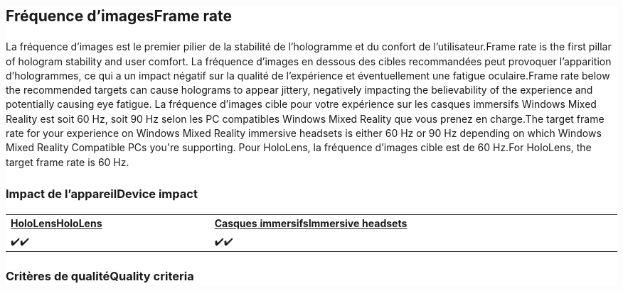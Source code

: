 ## <a name="frame-rate"></a><span data-ttu-id="1eeeb-113">Fréquence d’images</span><span class="sxs-lookup"><span data-stu-id="1eeeb-113">Frame rate</span></span>

<span data-ttu-id="1eeeb-114">La fréquence d’images est le premier pilier de la stabilité de l’hologramme et du confort de l’utilisateur.</span><span class="sxs-lookup"><span data-stu-id="1eeeb-114">Frame rate is the first pillar of hologram stability and user comfort.</span></span> <span data-ttu-id="1eeeb-115">La fréquence d’images en dessous des cibles recommandées peut provoquer l’apparition d’hologrammes, ce qui a un impact négatif sur la qualité de l’expérience et éventuellement une fatigue oculaire.</span><span class="sxs-lookup"><span data-stu-id="1eeeb-115">Frame rate below the recommended targets can cause holograms to appear jittery, negatively impacting the believability of the experience and potentially causing eye fatigue.</span></span> <span data-ttu-id="1eeeb-116">La fréquence d’images cible pour votre expérience sur les casques immersifs Windows Mixed Reality est soit 60 Hz, soit 90 Hz selon les PC compatibles Windows Mixed Reality que vous prenez en charge.</span><span class="sxs-lookup"><span data-stu-id="1eeeb-116">The target frame rate for your experience on Windows Mixed Reality immersive headsets is either 60 Hz or 90 Hz depending on which Windows Mixed Reality Compatible PCs you're supporting.</span></span> <span data-ttu-id="1eeeb-117">Pour HoloLens, la fréquence d’images cible est de 60 Hz.</span><span class="sxs-lookup"><span data-stu-id="1eeeb-117">For HoloLens, the target frame rate is 60 Hz.</span></span>

### <a name="device-impact"></a><span data-ttu-id="1eeeb-118">Impact de l’appareil</span><span class="sxs-lookup"><span data-stu-id="1eeeb-118">Device impact</span></span>

<table>
    <colgroup>
    <col width="33%" />
    <col width="33%" />
    <col width="33%" />
    </colgroup>
    <tr>
        <td><span data-ttu-id="1eeeb-119"><a href="/hololens/hololens1-hardware"><strong>HoloLens</strong></a></span><span class="sxs-lookup"><span data-stu-id="1eeeb-119"><a href="/hololens/hololens1-hardware"><strong>HoloLens</strong></a></span></span></td>
        <td><span data-ttu-id="1eeeb-120"><a href="../../discover/immersive-headset-hardware-details.md"><strong>Casques immersifs</strong></a></span><span class="sxs-lookup"><span data-stu-id="1eeeb-120"><a href="../../discover/immersive-headset-hardware-details.md"><strong>Immersive headsets</strong></a></span></span></td>
        <td></td>
    </tr>
     <tr>
        <td><span data-ttu-id="1eeeb-121">✔️</span><span class="sxs-lookup"><span data-stu-id="1eeeb-121">✔️</span></span></td>
        <td><span data-ttu-id="1eeeb-122">✔️</span><span class="sxs-lookup"><span data-stu-id="1eeeb-122">✔️</span></span></td>
        <td></td>
    </tr>
</table>

### <a name="quality-criteria"></a><span data-ttu-id="1eeeb-123">Critères de qualité</span><span class="sxs-lookup"><span data-stu-id="1eeeb-123">Quality criteria</span></span>
